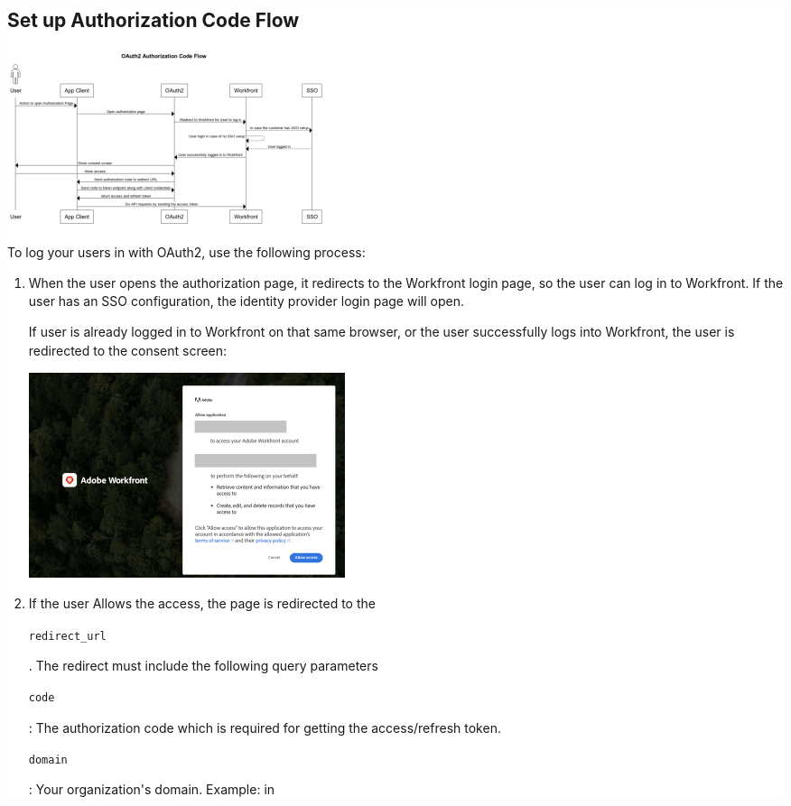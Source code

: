 ## Set up Authorization Code Flow

![](assets/oauth-2-authorization-code-flow-350x194.png)

To log your users in with OAuth2, use the following process:

1. When the user opens the authorization page, it redirects to the Workfront login page, so the user can log in to Workfront. If the user has an SSO configuration, the identity provider login page will open.

   If user is already logged in to Workfront on that same browser, or the user successfully logs into Workfront, the user is redirected to the consent screen:

   ![](assets/consent-screen-350x227.png)

1. If the user Allows the access, the page is redirected to the 

   ```
   redirect_url
   ```

   . The redirect must include the following query parameters

   ```
   code
   ```

   : The authorization code which is required for getting the access/refresh token.

   ```
   domain
   ```

   : Your organization's domain. Example: in 
